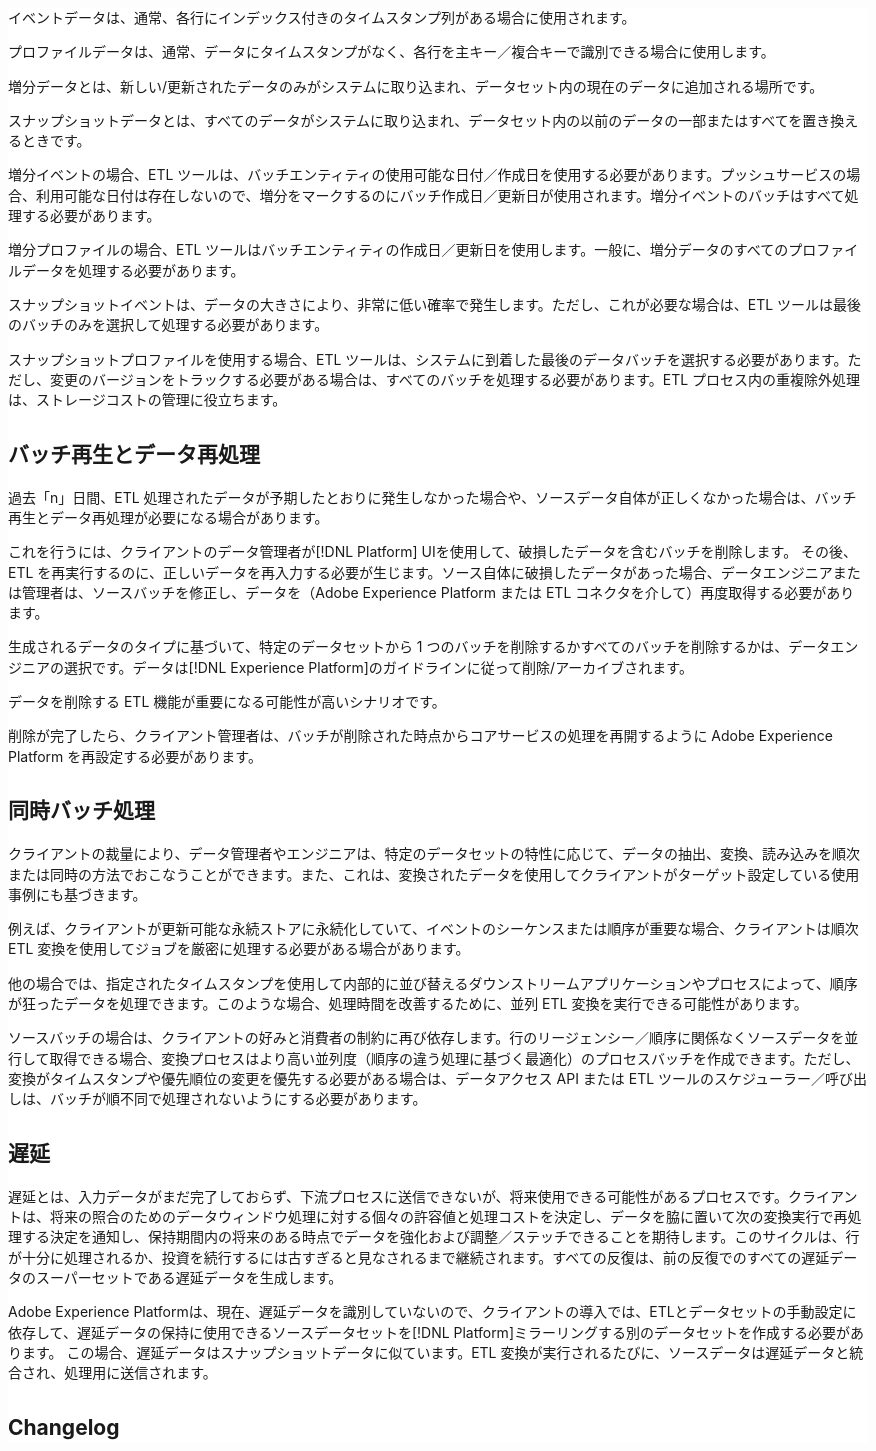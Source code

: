 イベントデータは、通常、各行にインデックス付きのタイムスタンプ列がある場合に使用されます。

プロファイルデータは、通常、データにタイムスタンプがなく、各行を主キー／複合キーで識別できる場合に使用します。

増分データとは、新しい/更新されたデータのみがシステムに取り込まれ、データセット内の現在のデータに追加される場所です。

スナップショットデータとは、すべてのデータがシステムに取り込まれ、データセット内の以前のデータの一部またはすべてを置き換えるときです。

増分イベントの場合、ETL ツールは、バッチエンティティの使用可能な日付／作成日を使用する必要があります。プッシュサービスの場合、利用可能な日付は存在しないので、増分をマークするのにバッチ作成日／更新日が使用されます。増分イベントのバッチはすべて処理する必要があります。

増分プロファイルの場合、ETL ツールはバッチエンティティの作成日／更新日を使用します。一般に、増分データのすべてのプロファイルデータを処理する必要があります。

スナップショットイベントは、データの大きさにより、非常に低い確率で発生します。ただし、これが必要な場合は、ETL ツールは最後のバッチのみを選択して処理する必要があります。

スナップショットプロファイルを使用する場合、ETL ツールは、システムに到着した最後のデータバッチを選択する必要があります。ただし、変更のバージョンをトラックする必要がある場合は、すべてのバッチを処理する必要があります。ETL プロセス内の重複除外処理は、ストレージコストの管理に役立ちます。

## バッチ再生とデータ再処理

過去「n」日間、ETL 処理されたデータが予期したとおりに発生しなかった場合や、ソースデータ自体が正しくなかった場合は、バッチ再生とデータ再処理が必要になる場合があります。

これを行うには、クライアントのデータ管理者が[!DNL Platform] UIを使用して、破損したデータを含むバッチを削除します。 その後、ETL を再実行するのに、正しいデータを再入力する必要が生じます。ソース自体に破損したデータがあった場合、データエンジニアまたは管理者は、ソースバッチを修正し、データを（Adobe Experience Platform または ETL コネクタを介して）再度取得する必要があります。

生成されるデータのタイプに基づいて、特定のデータセットから 1 つのバッチを削除するかすべてのバッチを削除するかは、データエンジニアの選択です。データは[!DNL Experience Platform]のガイドラインに従って削除/アーカイブされます。

データを削除する ETL 機能が重要になる可能性が高いシナリオです。

削除が完了したら、クライアント管理者は、バッチが削除された時点からコアサービスの処理を再開するように Adobe Experience Platform を再設定する必要があります。

## 同時バッチ処理

クライアントの裁量により、データ管理者やエンジニアは、特定のデータセットの特性に応じて、データの抽出、変換、読み込みを順次または同時の方法でおこなうことができます。また、これは、変換されたデータを使用してクライアントがターゲット設定している使用事例にも基づきます。

例えば、クライアントが更新可能な永続ストアに永続化していて、イベントのシーケンスまたは順序が重要な場合、クライアントは順次 ETL 変換を使用してジョブを厳密に処理する必要がある場合があります。

他の場合では、指定されたタイムスタンプを使用して内部的に並び替えるダウンストリームアプリケーションやプロセスによって、順序が狂ったデータを処理できます。このような場合、処理時間を改善するために、並列 ETL 変換を実行できる可能性があります。

ソースバッチの場合は、クライアントの好みと消費者の制約に再び依存します。行のリージェンシー／順序に関係なくソースデータを並行して取得できる場合、変換プロセスはより高い並列度（順序の違う処理に基づく最適化）のプロセスバッチを作成できます。ただし、変換がタイムスタンプや優先順位の変更を優先する必要がある場合は、データアクセス API または ETL ツールのスケジューラー／呼び出しは、バッチが順不同で処理されないようにする必要があります。

## 遅延

遅延とは、入力データがまだ完了しておらず、下流プロセスに送信できないが、将来使用できる可能性があるプロセスです。クライアントは、将来の照合のためのデータウィンドウ処理に対する個々の許容値と処理コストを決定し、データを脇に置いて次の変換実行で再処理する決定を通知し、保持期間内の将来のある時点でデータを強化および調整／ステッチできることを期待します。このサイクルは、行が十分に処理されるか、投資を続行するには古すぎると見なされるまで継続されます。すべての反復は、前の反復でのすべての遅延データのスーパーセットである遅延データを生成します。

Adobe Experience Platformは、現在、遅延データを識別していないので、クライアントの導入では、ETLとデータセットの手動設定に依存して、遅延データの保持に使用できるソースデータセットを[!DNL Platform]ミラーリングする別のデータセットを作成する必要があります。 この場合、遅延データはスナップショットデータに似ています。ETL 変換が実行されるたびに、ソースデータは遅延データと統合され、処理用に送信されます。

## Changelog

